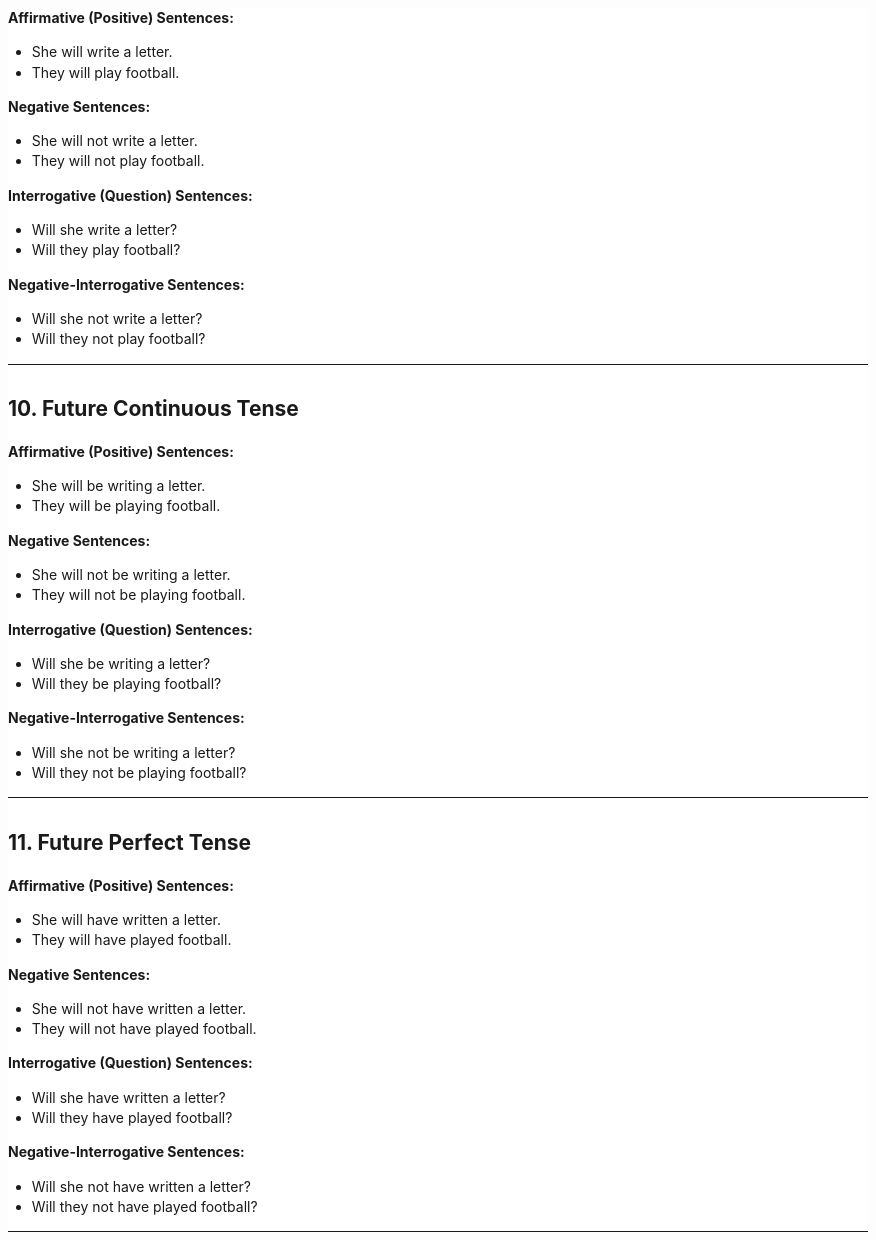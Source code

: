 **Affirmative (Positive) Sentences:**
- She will write a letter.
- They will play football.

**Negative Sentences:**
- She will not write a letter.
- They will not play football.

**Interrogative (Question) Sentences:**
- Will she write a letter?
- Will they play football?

**Negative-Interrogative Sentences:**
- Will she not write a letter?
- Will they not play football?

---

## 10. Future Continuous Tense

**Affirmative (Positive) Sentences:**
- She will be writing a letter.
- They will be playing football.

**Negative Sentences:**
- She will not be writing a letter.
- They will not be playing football.

**Interrogative (Question) Sentences:**
- Will she be writing a letter?
- Will they be playing football?

**Negative-Interrogative Sentences:**
- Will she not be writing a letter?
- Will they not be playing football?

---

## 11. Future Perfect Tense

**Affirmative (Positive) Sentences:**
- She will have written a letter.
- They will have played football.

**Negative Sentences:**
- She will not have written a letter.
- They will not have played football.

**Interrogative (Question) Sentences:**
- Will she have written a letter?
- Will they have played football?

**Negative-Interrogative Sentences:**
- Will she not have written a letter?
- Will they not have played football?

---